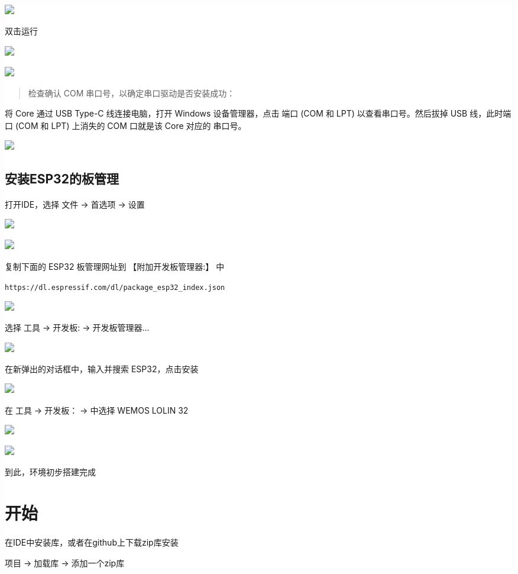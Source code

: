 ![](http://panzhifei.fun/img/2020/05/05/02/p5.jpg)

双击运行

![](http://panzhifei.fun/img/2020/05/05/02/p6.jpg)

![](http://panzhifei.fun/img/2020/05/05/02/p7.jpg)

> 检查确认 COM 串口号，以确定串口驱动是否安装成功：

将 Core 通过 USB Type-C 线连接电脑，打开 Windows 设备管理器，点击 端口 (COM 和 LPT) 以查看串口号。然后拔掉 USB 线，此时端口 (COM 和 LPT) 上消失的 COM 口就是该 Core 对应的 串口号。

![](http://panzhifei.fun/img/2020/05/05/02/p8.jpg)

## 安装ESP32的板管理

打开IDE，选择 文件 → 首选项 → 设置

![](http://panzhifei.fun/img/2020/05/05/02/p9.jpg)

![](http://panzhifei.fun/img/2020/05/05/02/p11.jpg)

复制下面的 ESP32 板管理网址到 【附加开发板管理器:】 中

```shell
https://dl.espressif.com/dl/package_esp32_index.json
```

![](http://panzhifei.fun/img/2020/05/05/02/p12.jpg)

选择 工具 → 开发板: → 开发板管理器...

![](http://panzhifei.fun/img/2020/05/05/02/p13.jpg)

在新弹出的对话框中，输入并搜索 ESP32，点击安装

![](http://panzhifei.fun/img/2020/05/05/02/p14.jpg)

在 工具 → 开发板： → 中选择 WEMOS LOLIN 32

![](http://panzhifei.fun/img/2020/05/05/02/p15.jpg)

![](http://panzhifei.fun/img/2020/05/05/02/p16.jpg)

到此，环境初步搭建完成

# 开始

在IDE中安装库，或者在github上下载zip库安装

项目 → 加载库 → 添加一个zip库
